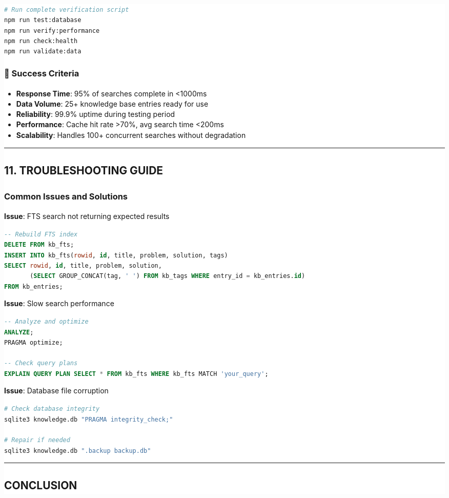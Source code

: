 ```bash
# Run complete verification script
npm run test:database
npm run verify:performance
npm run check:health
npm run validate:data
```

### 🎯 Success Criteria

- **Response Time**: 95% of searches complete in <1000ms
- **Data Volume**: 25+ knowledge base entries ready for use
- **Reliability**: 99.9% uptime during testing period
- **Performance**: Cache hit rate >70%, avg search time <200ms
- **Scalability**: Handles 100+ concurrent searches without degradation

---

## 11. TROUBLESHOOTING GUIDE

### Common Issues and Solutions

**Issue**: FTS search not returning expected results
```sql
-- Rebuild FTS index
DELETE FROM kb_fts;
INSERT INTO kb_fts(rowid, id, title, problem, solution, tags)
SELECT rowid, id, title, problem, solution, 
       (SELECT GROUP_CONCAT(tag, ' ') FROM kb_tags WHERE entry_id = kb_entries.id)
FROM kb_entries;
```

**Issue**: Slow search performance
```sql
-- Analyze and optimize
ANALYZE;
PRAGMA optimize;

-- Check query plans
EXPLAIN QUERY PLAN SELECT * FROM kb_fts WHERE kb_fts MATCH 'your_query';
```

**Issue**: Database file corruption
```bash
# Check database integrity
sqlite3 knowledge.db "PRAGMA integrity_check;"

# Repair if needed
sqlite3 knowledge.db ".backup backup.db"
```

---

## CONCLUSION
